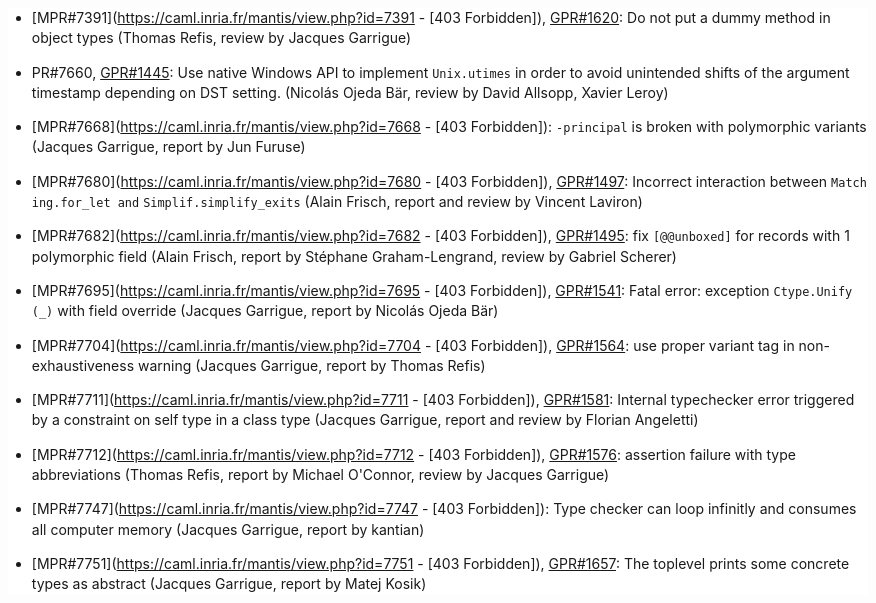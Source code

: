 - [MPR#7391](https://caml.inria.fr/mantis/view.php?id=7391 - [403 Forbidden]),
  [GPR#1620](https://github.com/ocaml/ocaml/pull/1620):
  Do not put a dummy method in object types
  (Thomas Refis, review by Jacques Garrigue)

- PR#7660, [GPR#1445](https://github.com/ocaml/ocaml/pull/1445):
  Use native Windows API to implement `Unix.utimes` in order to
  avoid unintended shifts of the argument timestamp depending on DST
  setting.
  (Nicolás Ojeda Bär, review by David Allsopp, Xavier Leroy)

- [MPR#7668](https://caml.inria.fr/mantis/view.php?id=7668 - [403 Forbidden]):
  `-principal` is broken with polymorphic variants
  (Jacques Garrigue, report by Jun Furuse)

- [MPR#7680](https://caml.inria.fr/mantis/view.php?id=7680 - [403 Forbidden]),
  [GPR#1497](https://github.com/ocaml/ocaml/pull/1497):
  Incorrect interaction between `Matching.for_let and`
  `Simplif.simplify_exits`
  (Alain Frisch, report and review by Vincent Laviron)

- [MPR#7682](https://caml.inria.fr/mantis/view.php?id=7682 - [403 Forbidden]),
  [GPR#1495](https://github.com/ocaml/ocaml/pull/1495):
  fix `[@@unboxed]` for records with 1 polymorphic field
  (Alain Frisch, report by Stéphane Graham-Lengrand, review by Gabriel Scherer)

- [MPR#7695](https://caml.inria.fr/mantis/view.php?id=7695 - [403 Forbidden]),
  [GPR#1541](https://github.com/ocaml/ocaml/pull/1541):
  Fatal error: exception `Ctype.Unify(_)` with field override
  (Jacques Garrigue, report by Nicolás Ojeda Bär)

- [MPR#7704](https://caml.inria.fr/mantis/view.php?id=7704 - [403 Forbidden]),
  [GPR#1564](https://github.com/ocaml/ocaml/pull/1564):
  use proper variant tag in non-exhaustiveness warning
  (Jacques Garrigue, report by Thomas Refis)

- [MPR#7711](https://caml.inria.fr/mantis/view.php?id=7711 - [403 Forbidden]),
  [GPR#1581](https://github.com/ocaml/ocaml/pull/1581):
  Internal typechecker error triggered by a constraint on
  self type in a class type
  (Jacques Garrigue, report and review by Florian Angeletti)

- [MPR#7712](https://caml.inria.fr/mantis/view.php?id=7712 - [403 Forbidden]),
  [GPR#1576](https://github.com/ocaml/ocaml/pull/1576):
  assertion failure with type abbreviations
  (Thomas Refis, report by Michael O'Connor, review by Jacques Garrigue)

- [MPR#7747](https://caml.inria.fr/mantis/view.php?id=7747 - [403 Forbidden]):
  Type checker can loop infinitly and consumes all computer memory
  (Jacques Garrigue, report by kantian)

- [MPR#7751](https://caml.inria.fr/mantis/view.php?id=7751 - [403 Forbidden]),
  [GPR#1657](https://github.com/ocaml/ocaml/pull/1657):
  The toplevel prints some concrete types as abstract
  (Jacques Garrigue, report by Matej Kosik)
